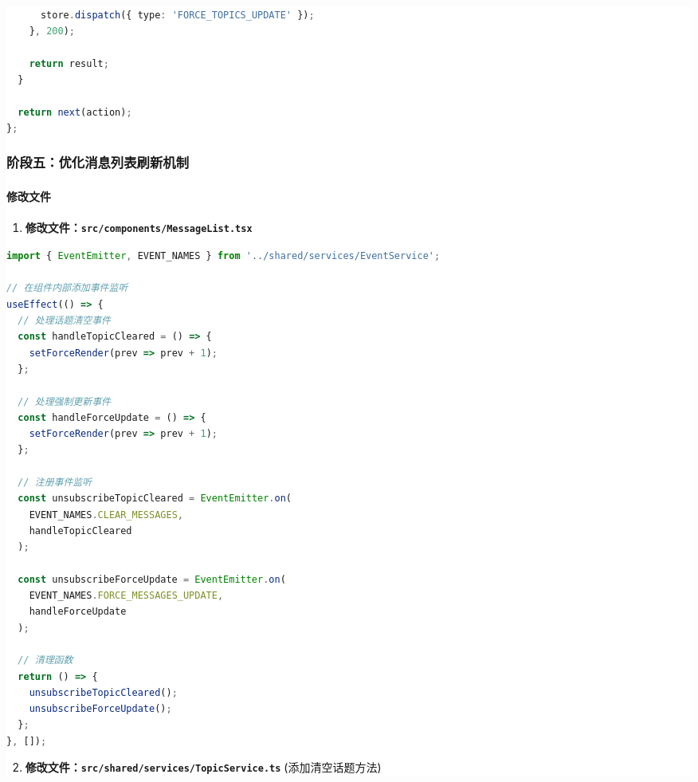 ```typescript
      store.dispatch({ type: 'FORCE_TOPICS_UPDATE' });
    }, 200);

    return result;
  }

  return next(action);
};
```

### 阶段五：优化消息列表刷新机制

#### 修改文件

1. **修改文件：`src/components/MessageList.tsx`**

```typescript
import { EventEmitter, EVENT_NAMES } from '../shared/services/EventService';

// 在组件内部添加事件监听
useEffect(() => {
  // 处理话题清空事件
  const handleTopicCleared = () => {
    setForceRender(prev => prev + 1);
  };

  // 处理强制更新事件
  const handleForceUpdate = () => {
    setForceRender(prev => prev + 1);
  };

  // 注册事件监听
  const unsubscribeTopicCleared = EventEmitter.on(
    EVENT_NAMES.CLEAR_MESSAGES,
    handleTopicCleared
  );

  const unsubscribeForceUpdate = EventEmitter.on(
    EVENT_NAMES.FORCE_MESSAGES_UPDATE,
    handleForceUpdate
  );

  // 清理函数
  return () => {
    unsubscribeTopicCleared();
    unsubscribeForceUpdate();
  };
}, []);
```

2. **修改文件：`src/shared/services/TopicService.ts`** (添加清空话题方法)

